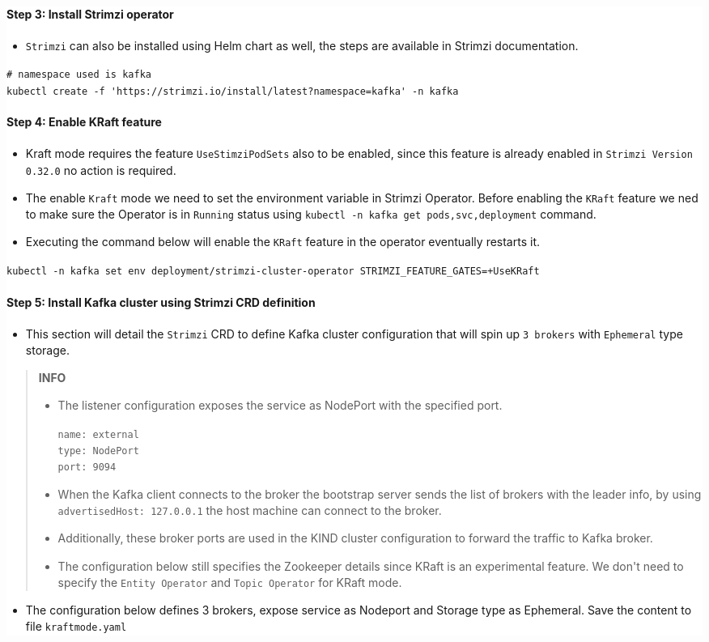 #### Step 3: Install Strimzi operator

*   `Strimzi` can also be installed using Helm chart as well, the steps are available in Strimzi documentation.
    

```plaintext
# namespace used is kafka
kubectl create -f 'https://strimzi.io/install/latest?namespace=kafka' -n kafka
```

#### Step 4: Enable KRaft feature

*   Kraft mode requires the feature `UseStimziPodSets` also to be enabled, since this feature is already enabled in `Strimzi Version 0.32.0` no action is required.
    
*   The enable `Kraft` mode we need to set the environment variable in Strimzi Operator. Before enabling the `KRaft` feature we ned to make sure the Operator is in `Running` status using `kubectl -n kafka get pods,svc,deployment` command.
    
*   Executing the command below will enable the `KRaft` feature in the operator eventually restarts it.
    

```plaintext
kubectl -n kafka set env deployment/strimzi-cluster-operator STRIMZI_FEATURE_GATES=+UseKRaft
```

#### Step 5: Install Kafka cluster using Strimzi CRD definition

*   This section will detail the `Strimzi` CRD to define Kafka cluster configuration that will spin up `3 brokers` with `Ephemeral` type storage.
    

> **INFO**
> 
> *   The listener configuration exposes the service as NodePort with the specified port.
>     
>     ```plaintext
>     name: external
>     type: NodePort
>     port: 9094
>     ```
>     
> *   When the Kafka client connects to the broker the bootstrap server sends the list of brokers with the leader info, by using `advertisedHost: 127.0.0.1` the host machine can connect to the broker.
>     
> *   Additionally, these broker ports are used in the KIND cluster configuration to forward the traffic to Kafka broker.
>     
> *   The configuration below still specifies the Zookeeper details since KRaft is an experimental feature. We don't need to specify the `Entity Operator` and `Topic Operator` for KRaft mode.
>     

*   The configuration below defines 3 brokers, expose service as Nodeport and Storage type as Ephemeral. Save the content to file `kraftmode.yaml`
    